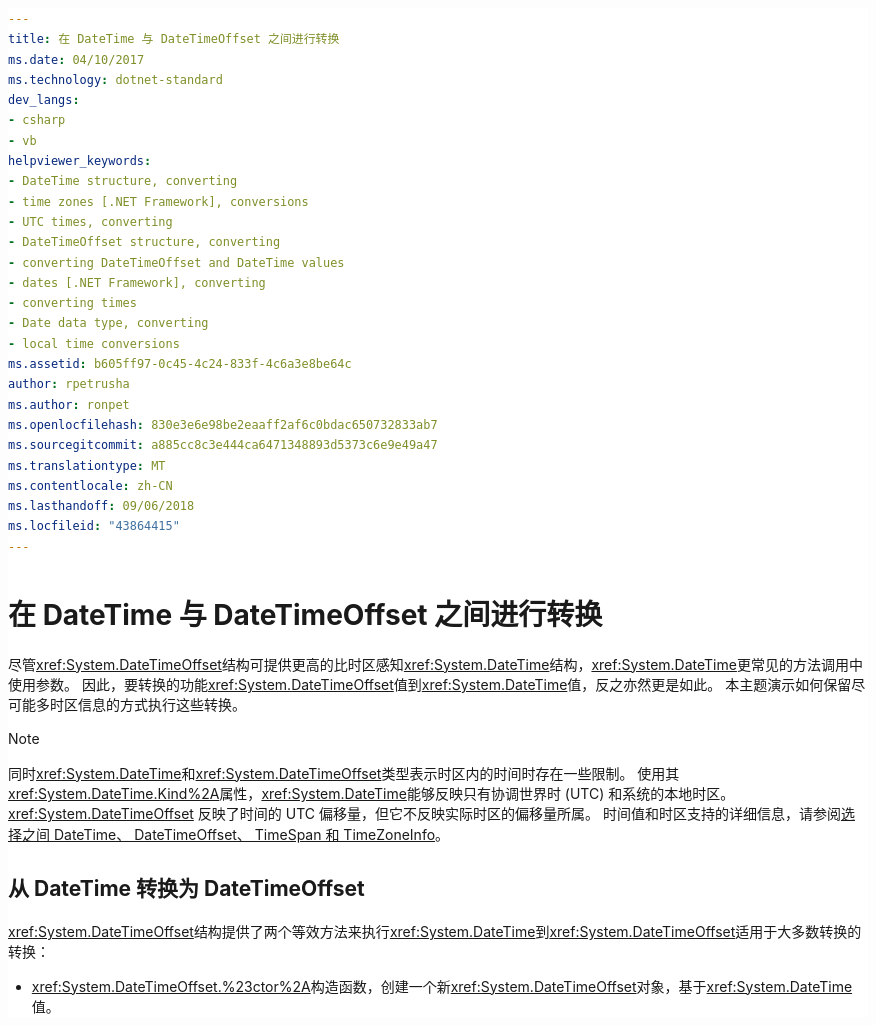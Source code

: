 ```yaml
---
title: 在 DateTime 与 DateTimeOffset 之间进行转换
ms.date: 04/10/2017
ms.technology: dotnet-standard
dev_langs:
- csharp
- vb
helpviewer_keywords:
- DateTime structure, converting
- time zones [.NET Framework], conversions
- UTC times, converting
- DateTimeOffset structure, converting
- converting DateTimeOffset and DateTime values
- dates [.NET Framework], converting
- converting times
- Date data type, converting
- local time conversions
ms.assetid: b605ff97-0c45-4c24-833f-4c6a3e8be64c
author: rpetrusha
ms.author: ronpet
ms.openlocfilehash: 830e3e6e98be2eaaff2af6c0bdac650732833ab7
ms.sourcegitcommit: a885cc8c3e444ca6471348893d5373c6e9e49a47
ms.translationtype: MT
ms.contentlocale: zh-CN
ms.lasthandoff: 09/06/2018
ms.locfileid: "43864415"
---
```

# <a name="converting-between-datetime-and-datetimeoffset"></a>在 DateTime 与 DateTimeOffset 之间进行转换

尽管<xref:System.DateTimeOffset>结构可提供更高的比时区感知<xref:System.DateTime>结构，<xref:System.DateTime>更常见的方法调用中使用参数。 因此，要转换的功能<xref:System.DateTimeOffset>值到<xref:System.DateTime>值，反之亦然更是如此。 本主题演示如何保留尽可能多时区信息的方式执行这些转换。

> [!NOTE]
> 同时<xref:System.DateTime>和<xref:System.DateTimeOffset>类型表示时区内的时间时存在一些限制。 使用其<xref:System.DateTime.Kind%2A>属性，<xref:System.DateTime>能够反映只有协调世界时 (UTC) 和系统的本地时区。 <xref:System.DateTimeOffset> 反映了时间的 UTC 偏移量，但它不反映实际时区的偏移量所属。 时间值和时区支持的详细信息，请参阅[选择之间 DateTime、 DateTimeOffset、 TimeSpan 和 TimeZoneInfo](../../../docs/standard/datetime/choosing-between-datetime.md)。

## <a name="conversions-from-datetime-to-datetimeoffset"></a>从 DateTime 转换为 DateTimeOffset

<xref:System.DateTimeOffset>结构提供了两个等效方法来执行<xref:System.DateTime>到<xref:System.DateTimeOffset>适用于大多数转换的转换：

* <xref:System.DateTimeOffset.%23ctor%2A>构造函数，创建一个新<xref:System.DateTimeOffset>对象，基于<xref:System.DateTime>值。
